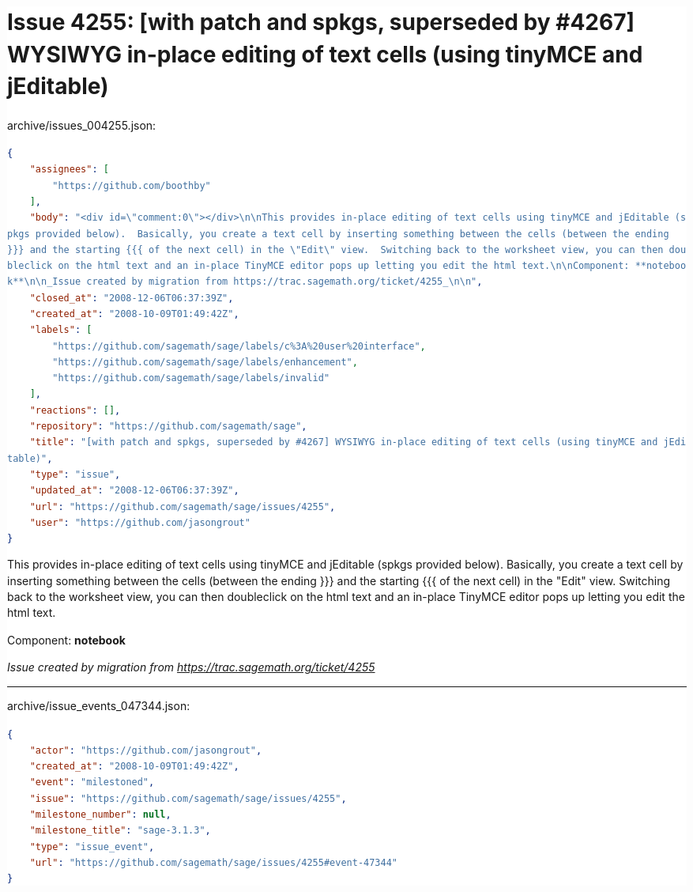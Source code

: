 # Issue 4255: [with patch and spkgs, superseded by #4267] WYSIWYG in-place editing of text cells (using tinyMCE and jEditable)

archive/issues_004255.json:
```json
{
    "assignees": [
        "https://github.com/boothby"
    ],
    "body": "<div id=\"comment:0\"></div>\n\nThis provides in-place editing of text cells using tinyMCE and jEditable (spkgs provided below).  Basically, you create a text cell by inserting something between the cells (between the ending }}} and the starting {{{ of the next cell) in the \"Edit\" view.  Switching back to the worksheet view, you can then doubleclick on the html text and an in-place TinyMCE editor pops up letting you edit the html text.\n\nComponent: **notebook**\n\n_Issue created by migration from https://trac.sagemath.org/ticket/4255_\n\n",
    "closed_at": "2008-12-06T06:37:39Z",
    "created_at": "2008-10-09T01:49:42Z",
    "labels": [
        "https://github.com/sagemath/sage/labels/c%3A%20user%20interface",
        "https://github.com/sagemath/sage/labels/enhancement",
        "https://github.com/sagemath/sage/labels/invalid"
    ],
    "reactions": [],
    "repository": "https://github.com/sagemath/sage",
    "title": "[with patch and spkgs, superseded by #4267] WYSIWYG in-place editing of text cells (using tinyMCE and jEditable)",
    "type": "issue",
    "updated_at": "2008-12-06T06:37:39Z",
    "url": "https://github.com/sagemath/sage/issues/4255",
    "user": "https://github.com/jasongrout"
}
```
<div id="comment:0"></div>

This provides in-place editing of text cells using tinyMCE and jEditable (spkgs provided below).  Basically, you create a text cell by inserting something between the cells (between the ending }}} and the starting {{{ of the next cell) in the "Edit" view.  Switching back to the worksheet view, you can then doubleclick on the html text and an in-place TinyMCE editor pops up letting you edit the html text.

Component: **notebook**

_Issue created by migration from https://trac.sagemath.org/ticket/4255_





---

archive/issue_events_047344.json:
```json
{
    "actor": "https://github.com/jasongrout",
    "created_at": "2008-10-09T01:49:42Z",
    "event": "milestoned",
    "issue": "https://github.com/sagemath/sage/issues/4255",
    "milestone_number": null,
    "milestone_title": "sage-3.1.3",
    "type": "issue_event",
    "url": "https://github.com/sagemath/sage/issues/4255#event-47344"
}
```
